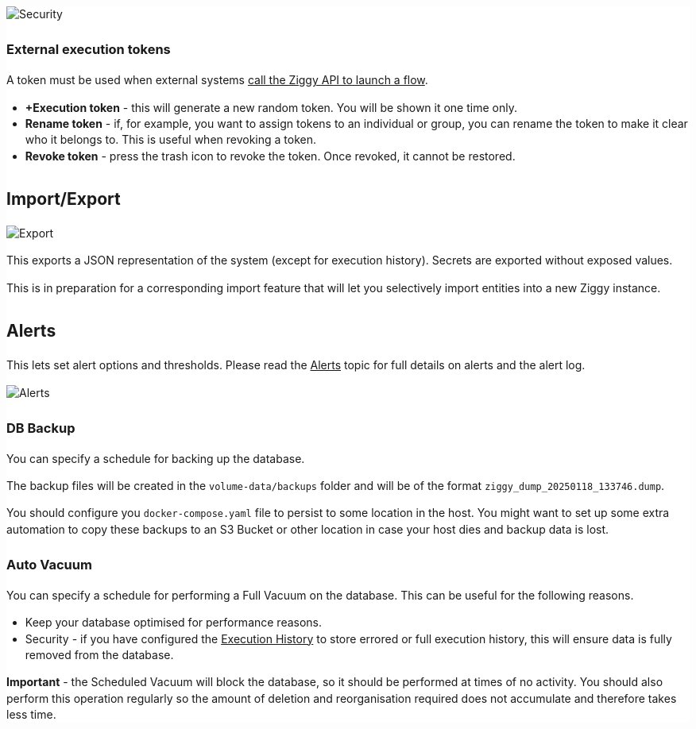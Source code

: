 <img src="/img/global-settings/gsettings-security.png" alt="Security" width="800" />

### External execution tokens

A token must be used when external systems
[call the Ziggy API to launch a flow](/user-guide/Launching-flows).

- **+Execution token** - this will generate a new random token. You will be shown it one time only.
- **Rename token** - if, for example, you want to assign tokens to an individual or group, you can
  rename the token to make it clear who it belongs to. This is useful when revoking a token.
- **Revoke token** - press the trash icon to revoke the token. Once revoked, it cannot be restored.

## Import/Export

<img src="/img/global-settings/gsettings-export.png" alt="Export" width="800" />

This exports a JSON representation of the system (except for execution history). Secrets are
exported without exposed values.

This is in preparation for a corresponding import feature that will let you selectively import
entities into a new Ziggy instance.

## Alerts

This lets set alert options and thresholds. Please read the [Alerts](Alerts) topic for full details
on alerts and the alert log.

<img src="/img/global-settings/gsetting-alerts.png" alt="Alerts" width="800" />

### DB Backup

You can specify a schedule for backing up the database.

The backup files will be created in the `volume-data/backups` folder and will be of the format
`ziggy_dump_20250118_133746.dump`.

You should configure you `docker-compose.yaml` file to persist to some location in the host. You
might want to set up some extra automation to copy these backups to an S3 Bucket or other location
in case your host dies and backup data is lost.

### Auto Vacuum

You can specify a schedule for performing a Full Vacuum on the database. This can be useful for the
following reasons.

- Keep your database optimised for performance reasons.
- Security - if you have configured the [Execution History](/user-guide/editor/Execution-history) to
  store errored or full execution history, this will ensure data is fully removed from the database.

**Important** - the Scheduled Vacuum will block the database, so it should be performed at times of
no activity. You should also perform this operation regularly so the amount of deletion and
reorganisation required does not accumulate and therefore takes less time.

